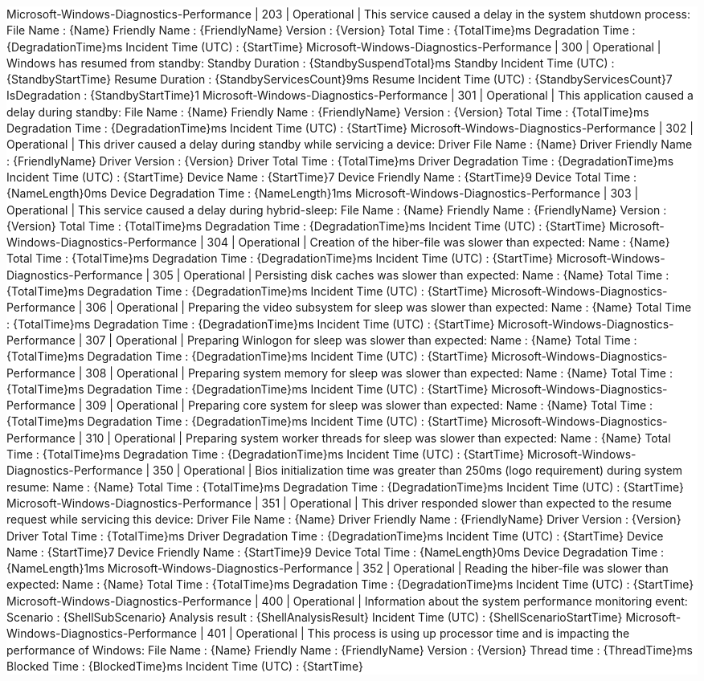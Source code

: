Microsoft-Windows-Diagnostics-Performance  |  203       |  Operational          |  This service caused a delay in the system shutdown process:      File Name		:	{Name}     Friendly Name		:	{FriendlyName}     Version		:	{Version}     Total Time		:	{TotalTime}ms     Degradation Time	:	{DegradationTime}ms     Incident Time (UTC)	:	{StartTime}
Microsoft-Windows-Diagnostics-Performance  |  300       |  Operational          |  Windows has resumed from standby:      Standby Duration		:	{StandbySuspendTotal}ms     Standby Incident Time (UTC)	:	{StandbyStartTime}     Resume  Duration		:	{StandbyServicesCount}9ms     Resume  Incident Time (UTC)	:	{StandbyServicesCount}7     IsDegradation			:	{StandbyStartTime}1
Microsoft-Windows-Diagnostics-Performance  |  301       |  Operational          |  This application caused a delay during standby:      File Name		:	{Name}     Friendly Name		:	{FriendlyName}     Version		:	{Version}     Total Time		:	{TotalTime}ms     Degradation Time	:	{DegradationTime}ms     Incident Time (UTC)	:	{StartTime}
Microsoft-Windows-Diagnostics-Performance  |  302       |  Operational          |  This driver caused a delay during standby while servicing a device:     Driver File Name		:	{Name}     Driver Friendly Name		:	{FriendlyName}     Driver Version			:	{Version}     Driver Total Time		:	{TotalTime}ms     Driver Degradation Time	:	{DegradationTime}ms     Incident Time (UTC)		:	{StartTime}     Device Name			:	{StartTime}7     Device Friendly Name		:	{StartTime}9     Device Total Time		:	{NameLength}0ms     Device Degradation Time	:	{NameLength}1ms
Microsoft-Windows-Diagnostics-Performance  |  303       |  Operational          |  This service caused a delay during hybrid-sleep:      File Name		:	{Name}     Friendly Name		:	{FriendlyName}     Version		:	{Version}     Total Time		:	{TotalTime}ms     Degradation Time	:	{DegradationTime}ms     Incident Time (UTC)	:	{StartTime}
Microsoft-Windows-Diagnostics-Performance  |  304       |  Operational          |  Creation of the hiber-file was slower than expected:      Name		:	{Name}     Total Time		:	{TotalTime}ms     Degradation Time	:	{DegradationTime}ms     Incident Time (UTC)	:	{StartTime}
Microsoft-Windows-Diagnostics-Performance  |  305       |  Operational          |  Persisting disk caches was slower than expected:      Name		:	{Name}     Total Time		:	{TotalTime}ms     Degradation Time	:	{DegradationTime}ms     Incident Time (UTC)	:	{StartTime}
Microsoft-Windows-Diagnostics-Performance  |  306       |  Operational          |  Preparing the video subsystem for sleep was slower than expected:      Name		:	{Name}     Total Time		:	{TotalTime}ms     Degradation Time	:	{DegradationTime}ms     Incident Time (UTC)	:	{StartTime}
Microsoft-Windows-Diagnostics-Performance  |  307       |  Operational          |  Preparing Winlogon for sleep was slower than expected:      Name		:	{Name}     Total Time		:	{TotalTime}ms     Degradation Time	:	{DegradationTime}ms     Incident Time (UTC)	:	{StartTime}
Microsoft-Windows-Diagnostics-Performance  |  308       |  Operational          |  Preparing system memory for sleep was slower than expected:      Name		:	{Name}     Total Time		:	{TotalTime}ms     Degradation Time	:	{DegradationTime}ms     Incident Time (UTC)	:	{StartTime}
Microsoft-Windows-Diagnostics-Performance  |  309       |  Operational          |  Preparing core system for sleep was slower than expected:      Name		:	{Name}     Total Time		:	{TotalTime}ms     Degradation Time	:	{DegradationTime}ms     Incident Time (UTC)	:	{StartTime}
Microsoft-Windows-Diagnostics-Performance  |  310       |  Operational          |  Preparing system worker threads for sleep was slower than expected:      Name		:	{Name}     Total Time		:	{TotalTime}ms     Degradation Time	:	{DegradationTime}ms     Incident Time (UTC)	:	{StartTime}
Microsoft-Windows-Diagnostics-Performance  |  350       |  Operational          |  Bios initialization time was greater than 250ms (logo requirement) during system resume:      Name		:	{Name}     Total Time		:	{TotalTime}ms     Degradation Time	:	{DegradationTime}ms     Incident Time (UTC)	:	{StartTime}
Microsoft-Windows-Diagnostics-Performance  |  351       |  Operational          |  This driver responded slower than expected to the resume request while servicing this device:      Driver File Name		:	{Name}     Driver Friendly Name		:	{FriendlyName}     Driver Version			:	{Version}     Driver Total Time		:	{TotalTime}ms     Driver Degradation Time	:	{DegradationTime}ms     Incident Time (UTC)		:	{StartTime}     Device Name			:	{StartTime}7     Device Friendly Name		:	{StartTime}9     Device Total Time		:	{NameLength}0ms     Device Degradation Time	:	{NameLength}1ms
Microsoft-Windows-Diagnostics-Performance  |  352       |  Operational          |  Reading the hiber-file was slower than expected:      Name		:	{Name}     Total Time		:	{TotalTime}ms     Degradation Time	:	{DegradationTime}ms     Incident Time (UTC)	:	{StartTime}
Microsoft-Windows-Diagnostics-Performance  |  400       |  Operational          |  Information about the system performance monitoring event:      Scenario		:	{ShellSubScenario}     Analysis result		:	{ShellAnalysisResult}     Incident Time (UTC)	:	{ShellScenarioStartTime}
Microsoft-Windows-Diagnostics-Performance  |  401       |  Operational          |  This process is using up processor time and is impacting the performance of Windows:      File Name		:	{Name}     Friendly Name		:	{FriendlyName}     Version		:	{Version}     Thread time		:	{ThreadTime}ms     Blocked Time		:	{BlockedTime}ms     Incident Time (UTC)	:	{StartTime}